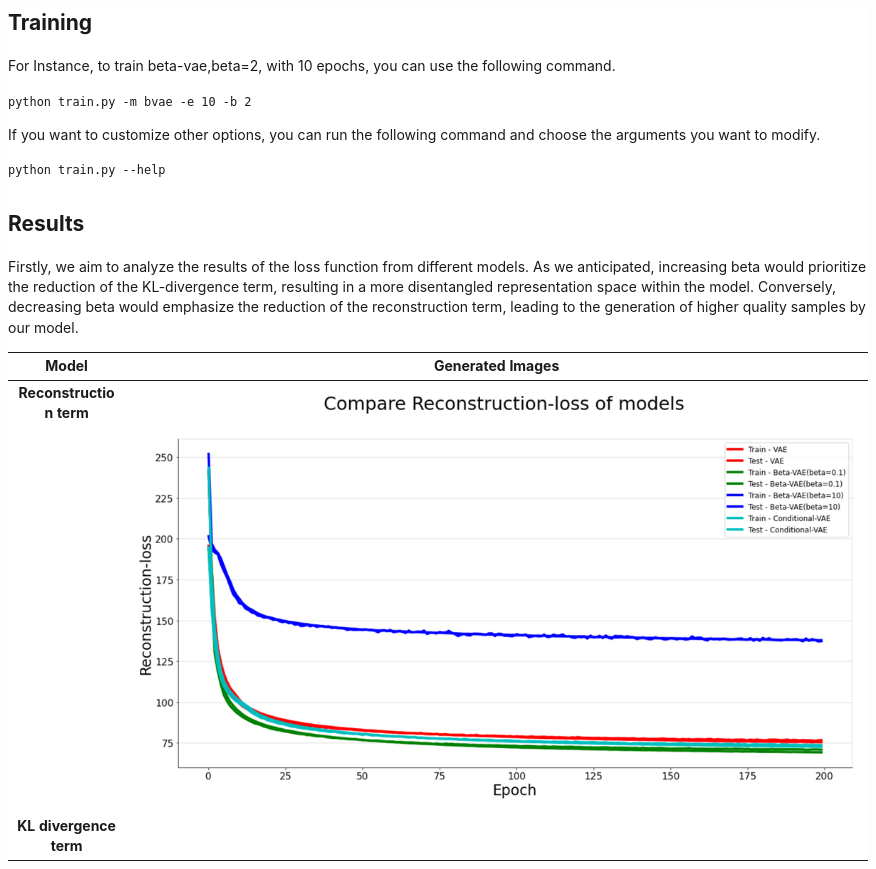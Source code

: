 ## Training

For Instance, to train beta-vae,beta=2, with 10 epochs, you can use the following command.
```
python train.py -m bvae -e 10 -b 2
```
If you want to customize other options, you can run the following command and choose the arguments you want to modify.
```
python train.py --help
```

## Results
Firstly, we aim to analyze the results of the loss function from different models. As we anticipated, increasing beta would prioritize the reduction of the KL-divergence term, resulting in a more disentangled representation space within the model. Conversely, decreasing beta would emphasize the reduction of the reconstruction term, leading to the generation of higher quality samples by our model.

<table style="margin-left: auto; margin-right: auto;" border=0 align=center>
    <thead>
        <tr>
            <th style="text-align: center;">Model</th>
            <th style="text-align: center;">Generated Images</th>
        </tr>
    </thead>
    <tbody style="text-align: center; margin-left: auto; margin-right: auto;">
        <tr>
            <td style="text-align: center;">
                <strong>Reconstruction term</strong>
            </td>
            <td style="text-align: center;">
                <img src="./figs/loss/rec_term.png"  alt="rec_term" >
            </td>
        </tr>
        <tr>
            <td style="text-align: center;">
                <strong>KL divergence term</strong>
            </td>
